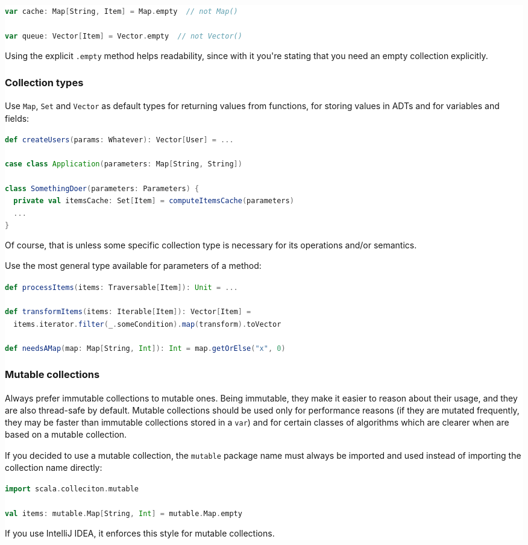 ```scala
var cache: Map[String, Item] = Map.empty  // not Map()

var queue: Vector[Item] = Vector.empty  // not Vector()
```

Using the explicit `.empty` method helps readability, since with it you're stating that you need an empty collection explicitly.

### Collection types

Use `Map`, `Set` and `Vector` as default types for returning values from functions, for storing values in ADTs and for variables and fields:

```scala
def createUsers(params: Whatever): Vector[User] = ...

case class Application(parameters: Map[String, String])

class SomethingDoer(parameters: Parameters) {
  private val itemsCache: Set[Item] = computeItemsCache(parameters)
  ...
}
```

Of course, that is unless some specific collection type is necessary for its operations and/or semantics.

Use the most general type available for parameters of a method:

```scala
def processItems(items: Traversable[Item]): Unit = ...

def transformItems(items: Iterable[Item]): Vector[Item] =
  items.iterator.filter(_.someCondition).map(transform).toVector

def needsAMap(map: Map[String, Int]): Int = map.getOrElse("x", 0)
```

### Mutable collections

Always prefer immutable collections to mutable ones. Being immutable, they make it easier to reason about their usage, and they are also thread-safe by default. Mutable collections should be used only for performance reasons (if they are mutated frequently, they may be faster than immutable collections stored in a `var`) and for certain classes of algorithms which are clearer when are based on a mutable collection.

If you decided to use a mutable collection, the `mutable` package name must always be imported and used instead of importing the collection name directly:

```scala
import scala.colleciton.mutable

val items: mutable.Map[String, Int] = mutable.Map.empty
```

If you use IntelliJ IDEA, it enforces this style for mutable collections.
